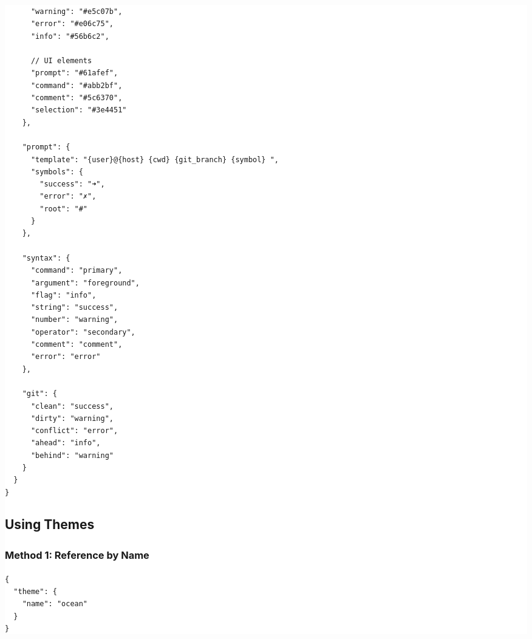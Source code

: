 ```jsonc
      "warning": "#e5c07b",
      "error": "#e06c75",
      "info": "#56b6c2",

      // UI elements
      "prompt": "#61afef",
      "command": "#abb2bf",
      "comment": "#5c6370",
      "selection": "#3e4451"
    },

    "prompt": {
      "template": "{user}@{host} {cwd} {git_branch} {symbol} ",
      "symbols": {
        "success": "➜",
        "error": "✗",
        "root": "#"
      }
    },

    "syntax": {
      "command": "primary",
      "argument": "foreground",
      "flag": "info",
      "string": "success",
      "number": "warning",
      "operator": "secondary",
      "comment": "comment",
      "error": "error"
    },

    "git": {
      "clean": "success",
      "dirty": "warning",
      "conflict": "error",
      "ahead": "info",
      "behind": "warning"
    }
  }
}
```

## Using Themes

### Method 1: Reference by Name
```jsonc
{
  "theme": {
    "name": "ocean"
  }
}
```
